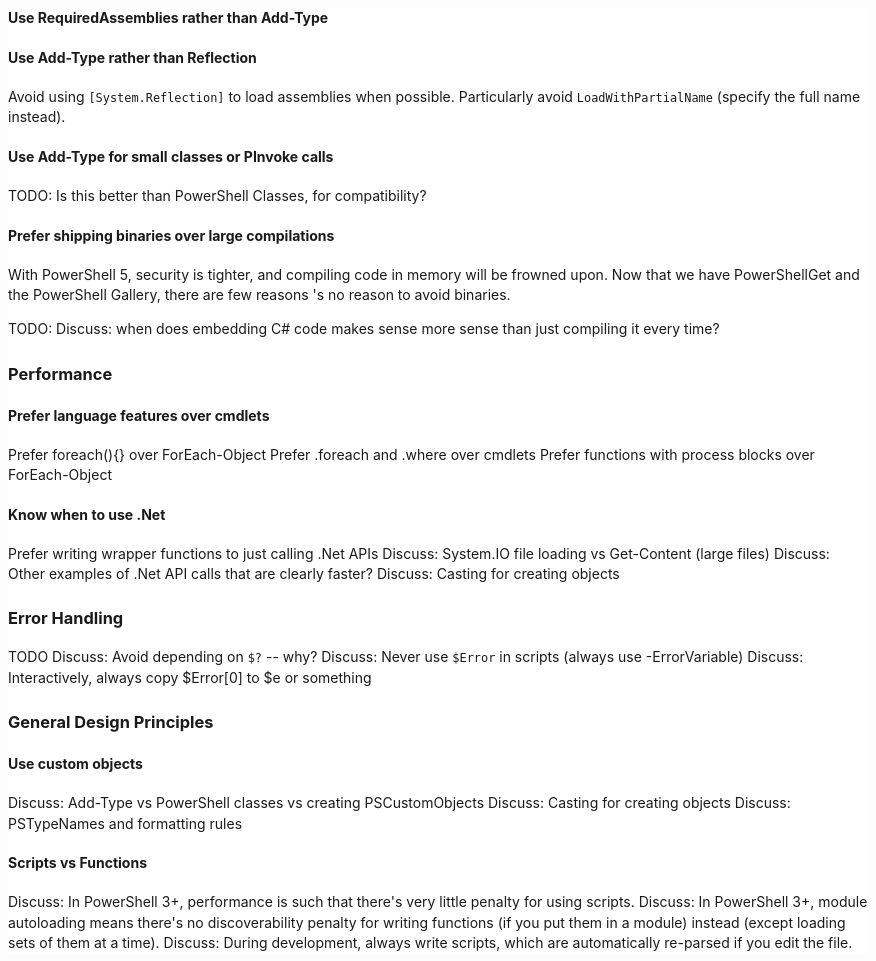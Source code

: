 


#### Use RequiredAssemblies rather than Add-Type
#### Use Add-Type rather than Reflection
Avoid using `[System.Reflection]` to load assemblies when possible. Particularly avoid `LoadWithPartialName` (specify the full name instead).

#### Use Add-Type for small classes or PInvoke calls
TODO: Is this better than PowerShell Classes, for compatibility?

#### Prefer shipping binaries over large compilations
With PowerShell 5, security is tighter, and compiling code in memory will be frowned upon. Now that we have PowerShellGet and the PowerShell Gallery, there are few reasons 's no reason to avoid binaries.

TODO: Discuss: when does embedding C# code makes sense more sense than just compiling it every time?


### Performance

#### Prefer language features over cmdlets
Prefer foreach(){} over ForEach-Object
Prefer .foreach and .where over cmdlets
Prefer functions with process blocks over ForEach-Object

#### Know when to use .Net
Prefer writing wrapper functions to just calling .Net APIs
Discuss: System.IO file loading vs Get-Content (large files)
Discuss: Other examples of .Net API calls that are clearly faster?
Discuss: Casting for creating objects

### Error Handling

TODO
Discuss: Avoid depending on `$?` -- why?
Discuss: Never use `$Error` in scripts (always use -ErrorVariable)
Discuss: Interactively, always copy $Error[0] to $e or something


### General Design Principles

#### Use custom objects
Discuss: Add-Type vs PowerShell classes vs creating PSCustomObjects
Discuss: Casting for creating objects
Discuss: PSTypeNames and formatting rules

#### Scripts vs Functions
Discuss: In PowerShell 3+, performance is such that there's very little penalty for using scripts.
Discuss: In PowerShell 3+, module autoloading means there's no discoverability penalty for writing functions (if you put them in a module) instead (except loading sets of them at a time).
Discuss: During development, always write scripts, which are automatically re-parsed if you edit the file.
